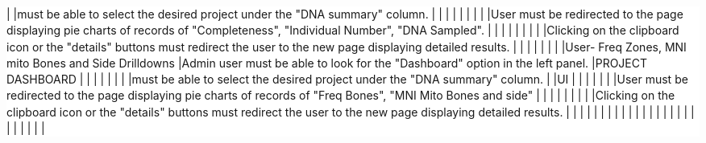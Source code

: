 |                                                                  |must be able to select the desired project under the "DNA summary" column.                                                                                                                           |                                |            |                    |       |                                                                                                                                                   |                                                                                                                               |
|                                                                  |User must be redirected to the page displaying pie charts of records of "Completeness", "Individual Number", "DNA Sampled".                                                                          |                                |            |                    |       |                                                                                                                                                   |                                                                                                                               |
|                                                                  |Clicking on the clipboard icon or the "details" buttons must redirect the user to the new page displaying detailed results.                                                                          |                                |            |                    |       |                                                                                                                                                   |                                                                                                                               |
|User-  Freq Zones, MNI mito Bones and Side Drilldowns             |Admin user must be able to look for the "Dashboard" option in the left panel.                                                                                                                        |PROJECT DASHBOARD               |            |                    |       |                                                                                                                                                   |                                                                                                                               |
|                                                                  |must be able to select the desired project under the "DNA summary" column.                                                                                                                           |                                |UI          |                    |       |                                                                                                                                                   |                                                                                                                               |
|                                                                  |User must be redirected to the page displaying pie charts of records of "Freq Bones", "MNI Mito Bones and side"                                                                                      |                                |            |                    |       |                                                                                                                                                   |                                                                                                                               |
|                                                                  |Clicking on the clipboard icon or the "details" buttons must redirect the user to the new page displaying detailed results.                                                                          |                                |            |                    |       |                                                                                                                                                   |                                                                                                                               |
|                                                                  |                                                                                                                                                                                                     |                                |            |                    |       |                                                                                                                                                   |                                                                                                                               |
|                                                                  |                                                                                                                                                                                                     |                                |            |                    |       |                                                                                                                                                   |                                                                                                                               |